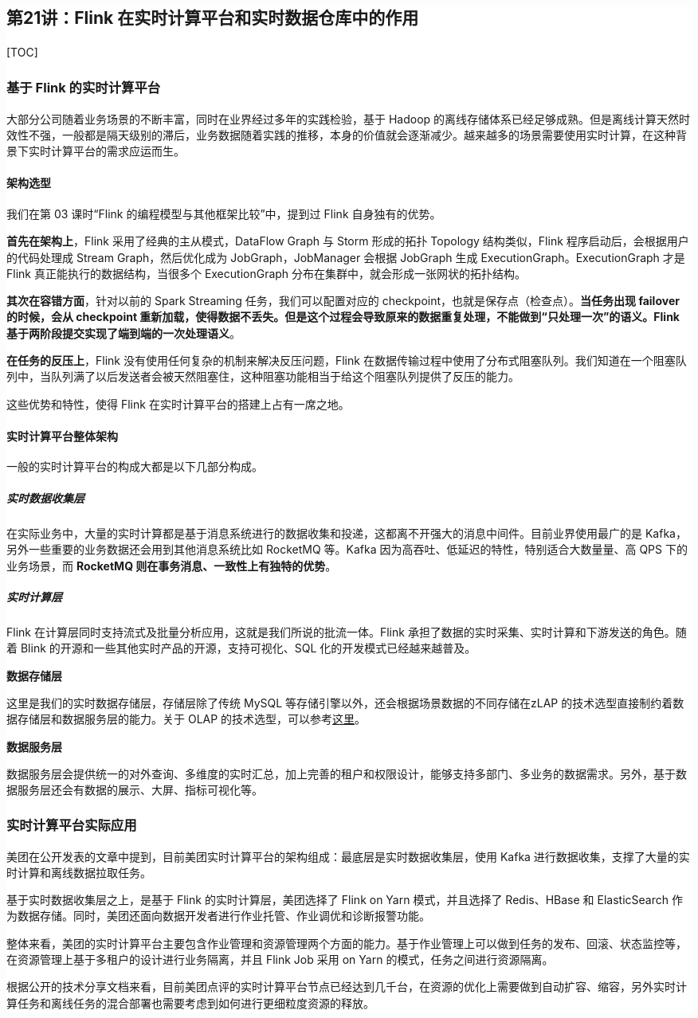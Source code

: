 ## 第21讲：Flink 在实时计算平台和实时数据仓库中的作用

[TOC]

### 基于 Flink 的实时计算平台

大部分公司随着业务场景的不断丰富，同时在业界经过多年的实践检验，基于 Hadoop 的离线存储体系已经足够成熟。但是离线计算天然时效性不强，一般都是隔天级别的滞后，业务数据随着实践的推移，本身的价值就会逐渐减少。越来越多的场景需要使用实时计算，在这种背景下实时计算平台的需求应运而生。

#### 架构选型
我们在第 03 课时“Flink 的编程模型与其他框架比较”中，提到过 Flink 自身独有的优势。

**首先在架构上**，Flink 采用了经典的主从模式，DataFlow Graph 与 Storm 形成的拓扑 Topology 结构类似，Flink 程序启动后，会根据用户的代码处理成 Stream Graph，然后优化成为 JobGraph，JobManager 会根据 JobGraph 生成 ExecutionGraph。ExecutionGraph 才是 Flink 真正能执行的数据结构，当很多个 ExecutionGraph 分布在集群中，就会形成一张网状的拓扑结构。

**其次在容错方面**，针对以前的 Spark Streaming 任务，我们可以配置对应的 checkpoint，也就是保存点（检查点）。**当任务出现 failover 的时候，会从 checkpoint 重新加载，使得数据不丢失。但是这个过程会导致原来的数据重复处理，不能做到“只处理一次”的语义。Flink 基于两阶段提交实现了端到端的一次处理语义**。

**在任务的反压上**，Flink 没有使用任何复杂的机制来解决反压问题，Flink 在数据传输过程中使用了分布式阻塞队列。我们知道在一个阻塞队列中，当队列满了以后发送者会被天然阻塞住，这种阻塞功能相当于给这个阻塞队列提供了反压的能力。

这些优势和特性，使得 Flink 在实时计算平台的搭建上占有一席之地。

#### 实时计算平台整体架构
一般的实时计算平台的构成大都是以下几部分构成。

##### 实时数据收集层

在实际业务中，大量的实时计算都是基于消息系统进行的数据收集和投递，这都离不开强大的消息中间件。目前业界使用最广的是 Kafka，另外一些重要的业务数据还会用到其他消息系统比如 RocketMQ 等。Kafka 因为高吞吐、低延迟的特性，特别适合大数量量、高 QPS 下的业务场景，而 **RocketMQ 则在事务消息、一致性上有独特的优势**。

##### 实时计算层

Flink 在计算层同时支持流式及批量分析应用，这就是我们所说的批流一体。Flink 承担了数据的实时采集、实时计算和下游发送的角色。随着 Blink 的开源和一些其他实时产品的开源，支持可视化、SQL 化的开发模式已经越来越普及。

**数据存储层**

这里是我们的实时数据存储层，存储层除了传统 MySQL 等存储引擎以外，还会根据场景数据的不同存储在zLAP 的技术选型直接制约着数据存储层和数据服务层的能力。关于 OLAP 的技术选型，可以参考[这里](https://mp.weixin.qq.com/s/9MZ9ztr8fYJTl1HchqtQqA)。

**数据服务层**

数据服务层会提供统一的对外查询、多维度的实时汇总，加上完善的租户和权限设计，能够支持多部门、多业务的数据需求。另外，基于数据服务层还会有数据的展示、大屏、指标可视化等。

### 实时计算平台实际应用
美团在公开发表的文章中提到，目前美团实时计算平台的架构组成：最底层是实时数据收集层，使用 Kafka 进行数据收集，支撑了大量的实时计算和离线数据拉取任务。

基于实时数据收集层之上，是基于 Flink 的实时计算层，美团选择了 Flink on Yarn 模式，并且选择了 Redis、HBase 和 ElasticSearch 作为数据存储。同时，美团还面向数据开发者进行作业托管、作业调优和诊断报警功能。

整体来看，美团的实时计算平台主要包含作业管理和资源管理两个方面的能力。基于作业管理上可以做到任务的发布、回滚、状态监控等，在资源管理上基于多租户的设计进行业务隔离，并且 Flink Job 采用 on Yarn 的模式，任务之间进行资源隔离。

根据公开的技术分享文档来看，目前美团点评的实时计算平台节点已经达到几千台，在资源的优化上需要做到自动扩容、缩容，另外实时计算任务和离线任务的混合部署也需要考虑到如何进行更细粒度资源的释放。
